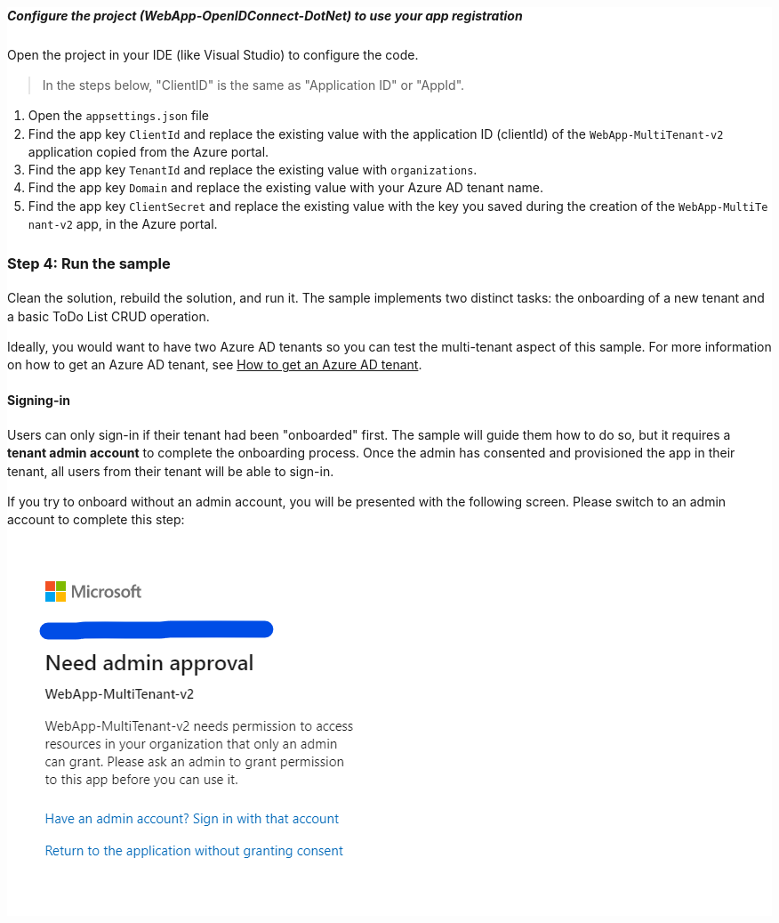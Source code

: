##### Configure the project (WebApp-OpenIDConnect-DotNet) to use your app registration

Open the project in your IDE (like Visual Studio) to configure the code.
>In the steps below, "ClientID" is the same as "Application ID" or "AppId".

1. Open the `appsettings.json` file
1. Find the app key `ClientId` and replace the existing value with the application ID (clientId) of the `WebApp-MultiTenant-v2` application copied from the Azure portal.
1. Find the app key `TenantId` and replace the existing value with `organizations`.
1. Find the app key `Domain` and replace the existing value with your Azure AD tenant name.
1. Find the app key `ClientSecret` and replace the existing value with the key you saved during the creation of the `WebApp-MultiTenant-v2` app, in the Azure portal.

### Step 4: Run the sample

Clean the solution, rebuild the solution, and run it.
The sample implements two distinct tasks: the onboarding of a new tenant and a basic ToDo List CRUD operation.

Ideally, you would want to have two Azure AD tenants so you can test the multi-tenant aspect of this sample. For more information on how to get an Azure AD tenant, see [How to get an Azure AD tenant](https://azure.microsoft.com/documentation/articles/active-directory-howto-tenant/).

#### Signing-in

Users can only sign-in if their tenant had been "onboarded" first. The sample will guide them how to do so, but it requires a **tenant admin account** to complete the onboarding process. Once the admin has consented and provisioned the app in their tenant, all users from their tenant will be able to sign-in.

If you try to onboard without an admin account, you will be presented with the following screen. Please switch to an admin account to complete this step:

![Admin Consent](ReadmeFiles/admin-approval.png)
